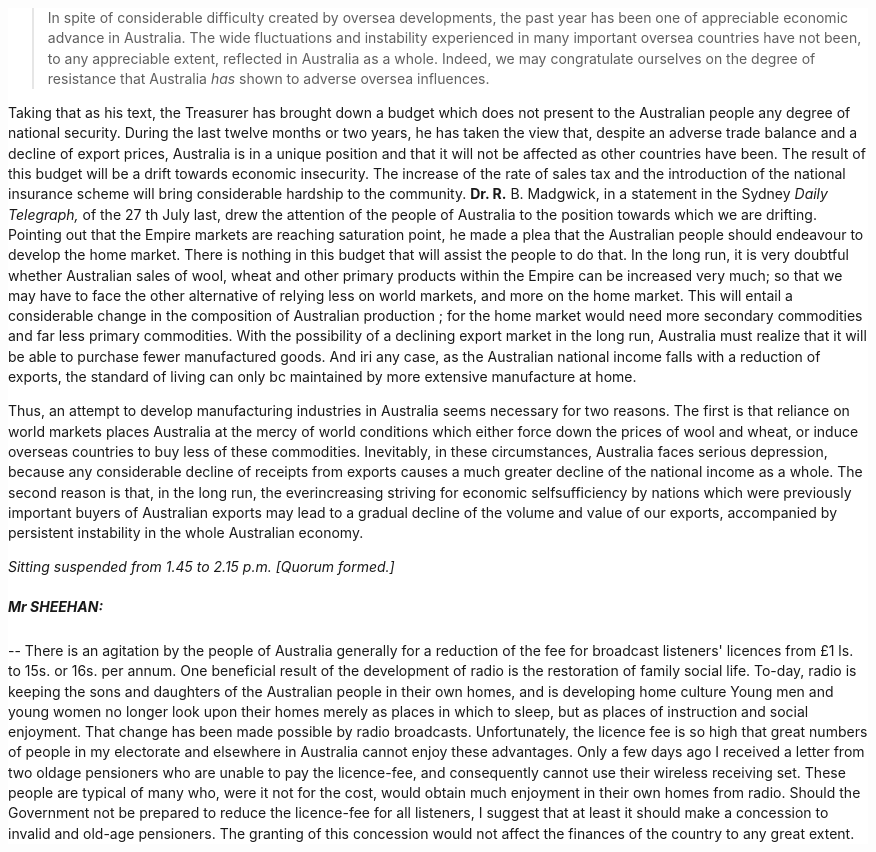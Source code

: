  >In spite of considerable difficulty created by oversea developments, the past year has been one of appreciable economic advance in Australia. The wide fluctuations and instability experienced in many important oversea countries have not been, to any appreciable extent, reflected in Australia as a whole. Indeed, we may congratulate ourselves on the degree of resistance that Australia  *has*  shown to adverse oversea influences. 

Taking that as his text, the Treasurer has brought down a budget which does not present to the Australian people any degree of national security. During the last twelve months or two years, he has taken the view that, despite an adverse trade balance and a decline of export prices, Australia is in a unique position and that it will not be affected as other countries have been. The result of this budget will be a drift towards economic insecurity. The increase of the rate of sales tax and the introduction of the national insurance scheme will bring considerable hardship to the community.  **Dr. R.**  B. Madgwick, in a statement in the Sydney  *Daily Telegraph,*  of the 27 th July last, drew the attention of the people of Australia to the position towards which we are drifting. Pointing out that the Empire markets are reaching saturation point, he made a plea that the Australian people should endeavour to develop the home market. There is nothing in this budget that will assist the people to do that. In the long run, it is very doubtful whether Australian sales of wool, wheat and other primary products within the Empire can be increased very much; so that we may have to face the other alternative of relying less on world markets, and more on the home market. This will entail a considerable change in the composition of Australian production ; for the home market would need more secondary commodities and far less primary commodities. With the possibility of a declining export market in the long run, Australia must realize that it will be able to purchase fewer manufactured goods. And iri any case, as the Australian national income falls with a reduction of exports, the standard of living can only bc maintained by more extensive manufacture at home. 

Thus, an attempt to develop manufacturing industries in Australia seems necessary for two reasons. The first is that reliance on world markets places Australia at the mercy of world conditions which either force down the prices of wool and wheat, or induce overseas  countries to buy less of these commodities. Inevitably, in these circumstances, Australia faces serious depression, because any considerable decline of receipts from exports causes a much greater decline of the national income as a whole. The second reason is that, in the long run, the everincreasing striving for economic selfsufficiency by nations which were previously important buyers of Australian exports may lead to a gradual decline of the volume and value of our exports, accompanied by persistent instability in the whole Australian economy. 


 *Sitting suspended from 1.45 to 2.15 p.m. [Quorum formed.]* 


##### Mr SHEEHAN:

-- There is an agitation by the people of Australia generally for a reduction of the fee for broadcast listeners' licences from £1 ls. to 15s. or 16s. per annum. One beneficial result of the development of radio is the restoration of family social life. To-day, radio is keeping the sons and daughters of the Australian people in their own homes, and is developing home culture Young men and young women no longer look upon their homes merely as places in which to sleep, but as places of instruction and social enjoyment. That change has been made possible by radio broadcasts. Unfortunately, the licence fee is so high that great numbers of people in my electorate and elsewhere in Australia cannot enjoy these advantages. Only a few days ago I received a letter from two oldage pensioners who are unable to pay the licence-fee, and consequently cannot use their wireless receiving set. These people are typical of many who, were it not for the cost, would obtain much enjoyment in their own homes from radio. Should the Government not be prepared to reduce the licence-fee for all listeners, I suggest that at least it should make a concession to invalid and old-age pensioners. The granting of this concession would not affect the finances of the country to any great extent. 
